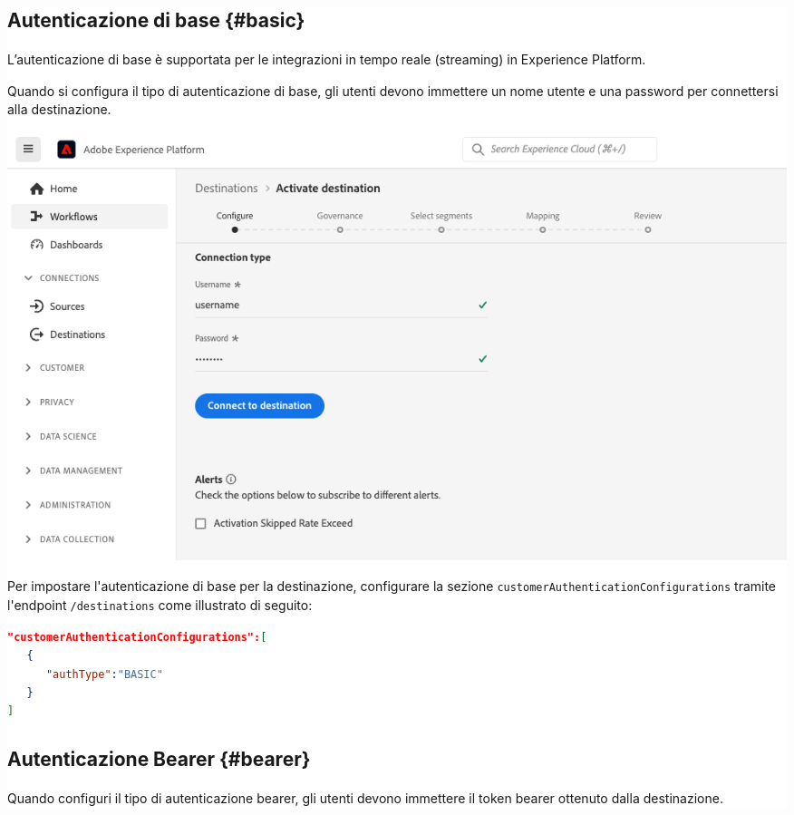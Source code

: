 ## Autenticazione di base {#basic}

L’autenticazione di base è supportata per le integrazioni in tempo reale (streaming) in Experience Platform.

Quando si configura il tipo di autenticazione di base, gli utenti devono immettere un nome utente e una password per connettersi alla destinazione.

![Rendering interfaccia utente con autenticazione di base](../../assets/functionality/destination-configuration/basic-authentication-ui.png)

Per impostare l&#39;autenticazione di base per la destinazione, configurare la sezione `customerAuthenticationConfigurations` tramite l&#39;endpoint `/destinations` come illustrato di seguito:

```json
"customerAuthenticationConfigurations":[
   {
      "authType":"BASIC"
   }
]
```

## Autenticazione Bearer {#bearer}

Quando configuri il tipo di autenticazione bearer, gli utenti devono immettere il token bearer ottenuto dalla destinazione.
